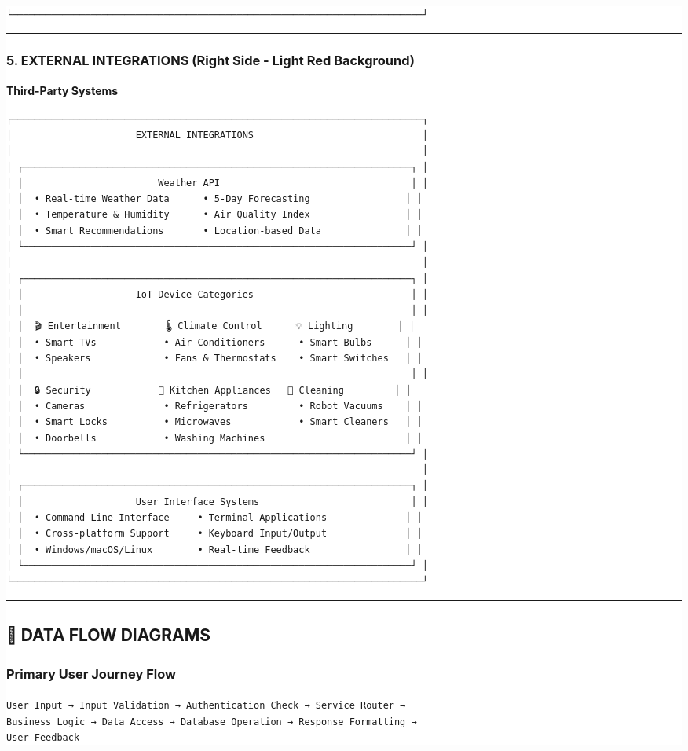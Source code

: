 ```
└─────────────────────────────────────────────────────────────────────────┘
```

---

### 5. EXTERNAL INTEGRATIONS (Right Side - Light Red Background)

**Third-Party Systems**
```
┌─────────────────────────────────────────────────────────────────────────┐
│                      EXTERNAL INTEGRATIONS                              │
│                                                                         │
│ ┌─────────────────────────────────────────────────────────────────────┐ │
│ │                        Weather API                                  │ │
│ │  • Real-time Weather Data      • 5-Day Forecasting                 │ │
│ │  • Temperature & Humidity      • Air Quality Index                 │ │
│ │  • Smart Recommendations       • Location-based Data               │ │
│ └─────────────────────────────────────────────────────────────────────┘ │
│                                                                         │
│ ┌─────────────────────────────────────────────────────────────────────┐ │
│ │                    IoT Device Categories                            │ │
│ │                                                                     │ │
│ │  🎬 Entertainment        🌡️ Climate Control      💡 Lighting        │ │
│ │  • Smart TVs            • Air Conditioners      • Smart Bulbs      │ │
│ │  • Speakers             • Fans & Thermostats    • Smart Switches   │ │
│ │                                                                     │ │
│ │  🔒 Security            🍳 Kitchen Appliances   🧹 Cleaning         │ │
│ │  • Cameras              • Refrigerators         • Robot Vacuums    │ │
│ │  • Smart Locks          • Microwaves            • Smart Cleaners   │ │
│ │  • Doorbells            • Washing Machines                         │ │
│ └─────────────────────────────────────────────────────────────────────┘ │
│                                                                         │
│ ┌─────────────────────────────────────────────────────────────────────┐ │
│ │                    User Interface Systems                           │ │
│ │  • Command Line Interface     • Terminal Applications              │ │
│ │  • Cross-platform Support     • Keyboard Input/Output              │ │
│ │  • Windows/macOS/Linux        • Real-time Feedback                 │ │
│ └─────────────────────────────────────────────────────────────────────┘ │
└─────────────────────────────────────────────────────────────────────────┘
```

---

## 🔄 DATA FLOW DIAGRAMS

### Primary User Journey Flow
```
User Input → Input Validation → Authentication Check → Service Router →
Business Logic → Data Access → Database Operation → Response Formatting →
User Feedback
```
